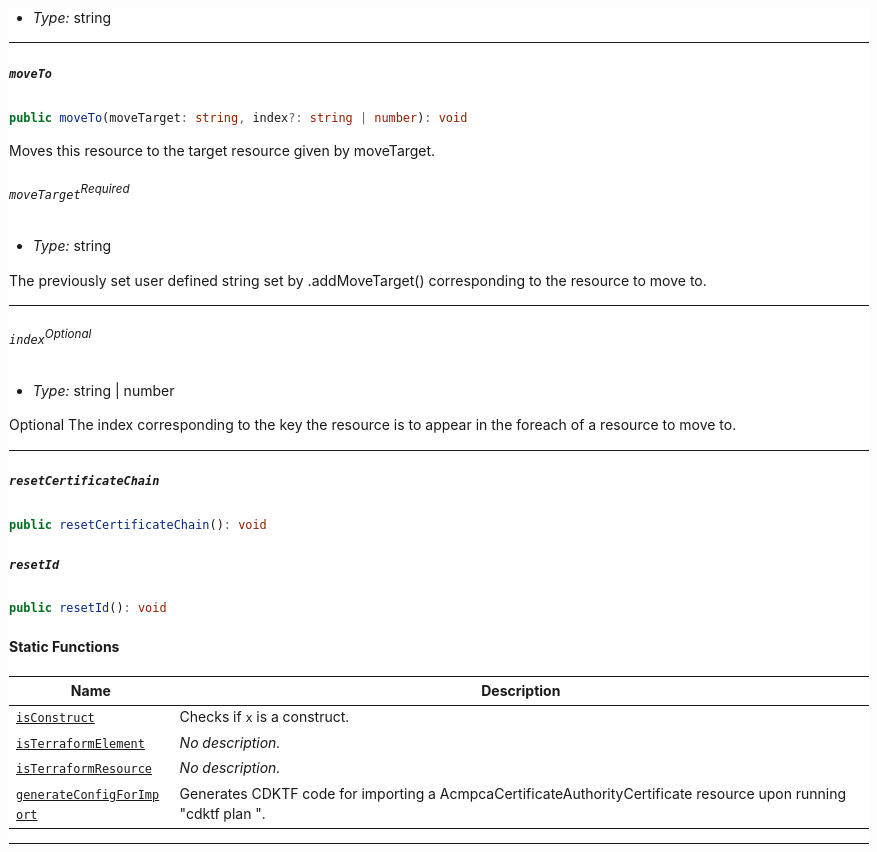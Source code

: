 - *Type:* string

---

##### `moveTo` <a name="moveTo" id="@cdktf/aws-cdk.acmpcaCertificateAuthorityCertificate.AcmpcaCertificateAuthorityCertificate.moveTo"></a>

```typescript
public moveTo(moveTarget: string, index?: string | number): void
```

Moves this resource to the target resource given by moveTarget.

###### `moveTarget`<sup>Required</sup> <a name="moveTarget" id="@cdktf/aws-cdk.acmpcaCertificateAuthorityCertificate.AcmpcaCertificateAuthorityCertificate.moveTo.parameter.moveTarget"></a>

- *Type:* string

The previously set user defined string set by .addMoveTarget() corresponding to the resource to move to.

---

###### `index`<sup>Optional</sup> <a name="index" id="@cdktf/aws-cdk.acmpcaCertificateAuthorityCertificate.AcmpcaCertificateAuthorityCertificate.moveTo.parameter.index"></a>

- *Type:* string | number

Optional The index corresponding to the key the resource is to appear in the foreach of a resource to move to.

---

##### `resetCertificateChain` <a name="resetCertificateChain" id="@cdktf/aws-cdk.acmpcaCertificateAuthorityCertificate.AcmpcaCertificateAuthorityCertificate.resetCertificateChain"></a>

```typescript
public resetCertificateChain(): void
```

##### `resetId` <a name="resetId" id="@cdktf/aws-cdk.acmpcaCertificateAuthorityCertificate.AcmpcaCertificateAuthorityCertificate.resetId"></a>

```typescript
public resetId(): void
```

#### Static Functions <a name="Static Functions" id="Static Functions"></a>

| **Name** | **Description** |
| --- | --- |
| <code><a href="#@cdktf/aws-cdk.acmpcaCertificateAuthorityCertificate.AcmpcaCertificateAuthorityCertificate.isConstruct">isConstruct</a></code> | Checks if `x` is a construct. |
| <code><a href="#@cdktf/aws-cdk.acmpcaCertificateAuthorityCertificate.AcmpcaCertificateAuthorityCertificate.isTerraformElement">isTerraformElement</a></code> | *No description.* |
| <code><a href="#@cdktf/aws-cdk.acmpcaCertificateAuthorityCertificate.AcmpcaCertificateAuthorityCertificate.isTerraformResource">isTerraformResource</a></code> | *No description.* |
| <code><a href="#@cdktf/aws-cdk.acmpcaCertificateAuthorityCertificate.AcmpcaCertificateAuthorityCertificate.generateConfigForImport">generateConfigForImport</a></code> | Generates CDKTF code for importing a AcmpcaCertificateAuthorityCertificate resource upon running "cdktf plan <stack-name>". |

---